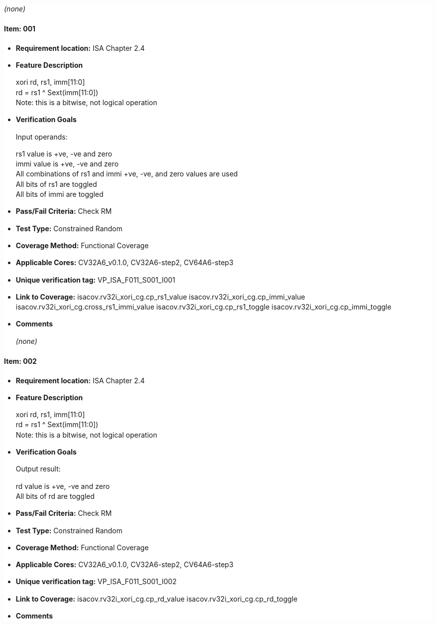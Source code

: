   *(none)*  
  
#### Item: 001

* **Requirement location:** ISA
Chapter 2.4
* **Feature Description**
  
  xori rd, rs1, imm[11:0]  
  rd = rs1 ^ Sext(imm[11:0])  
  Note: this is a bitwise, not logical operation
* **Verification Goals**
  
  Input operands:  
    
  rs1 value is +ve, -ve and zero  
  immi value is +ve, -ve and zero  
  All combinations of rs1 and immi +ve, -ve, and zero values are used  
  All bits of rs1 are toggled  
  All bits of immi are toggled
* **Pass/Fail Criteria:** Check RM
* **Test Type:** Constrained Random
* **Coverage Method:** Functional Coverage
* **Applicable Cores:** CV32A6_v0.1.0, CV32A6-step2, CV64A6-step3
* **Unique verification tag:** VP_ISA_F011_S001_I001
* **Link to Coverage:** isacov.rv32i_xori_cg.cp_rs1_value
isacov.rv32i_xori_cg.cp_immi_value
isacov.rv32i_xori_cg.cross_rs1_immi_value
isacov.rv32i_xori_cg.cp_rs1_toggle
isacov.rv32i_xori_cg.cp_immi_toggle
* **Comments**
  
  *(none)*  
  
#### Item: 002

* **Requirement location:** ISA
Chapter 2.4
* **Feature Description**
  
  xori rd, rs1, imm[11:0]  
  rd = rs1 ^ Sext(imm[11:0])  
  Note: this is a bitwise, not logical operation
* **Verification Goals**
  
  Output result:  
    
  rd value is +ve, -ve and zero  
  All bits of rd are toggled
* **Pass/Fail Criteria:** Check RM
* **Test Type:** Constrained Random
* **Coverage Method:** Functional Coverage
* **Applicable Cores:** CV32A6_v0.1.0, CV32A6-step2, CV64A6-step3
* **Unique verification tag:** VP_ISA_F011_S001_I002
* **Link to Coverage:** isacov.rv32i_xori_cg.cp_rd_value
isacov.rv32i_xori_cg.cp_rd_toggle
* **Comments**
  